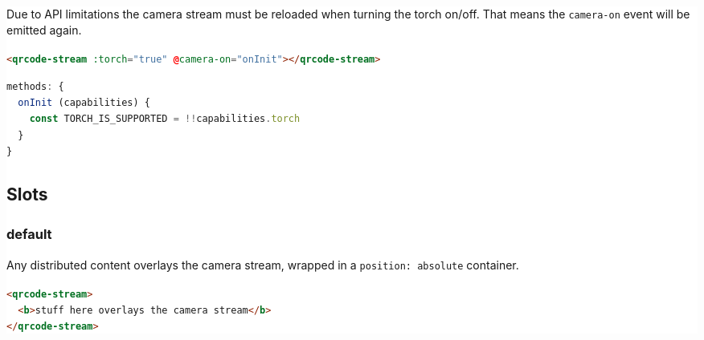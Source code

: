 Due to API limitations the camera stream must be reloaded when turning the torch on/off.
That means the `camera-on` event will be emitted again.


```html
<qrcode-stream :torch="true" @camera-on="onInit"></qrcode-stream>
```
```js
methods: {
  onInit (capabilities) {
    const TORCH_IS_SUPPORTED = !!capabilities.torch
  }
}
```

## Slots

### default

Any distributed content overlays the camera stream, wrapped in a `position: absolute` container.

```html
<qrcode-stream>
  <b>stuff here overlays the camera stream</b>
</qrcode-stream>
```
